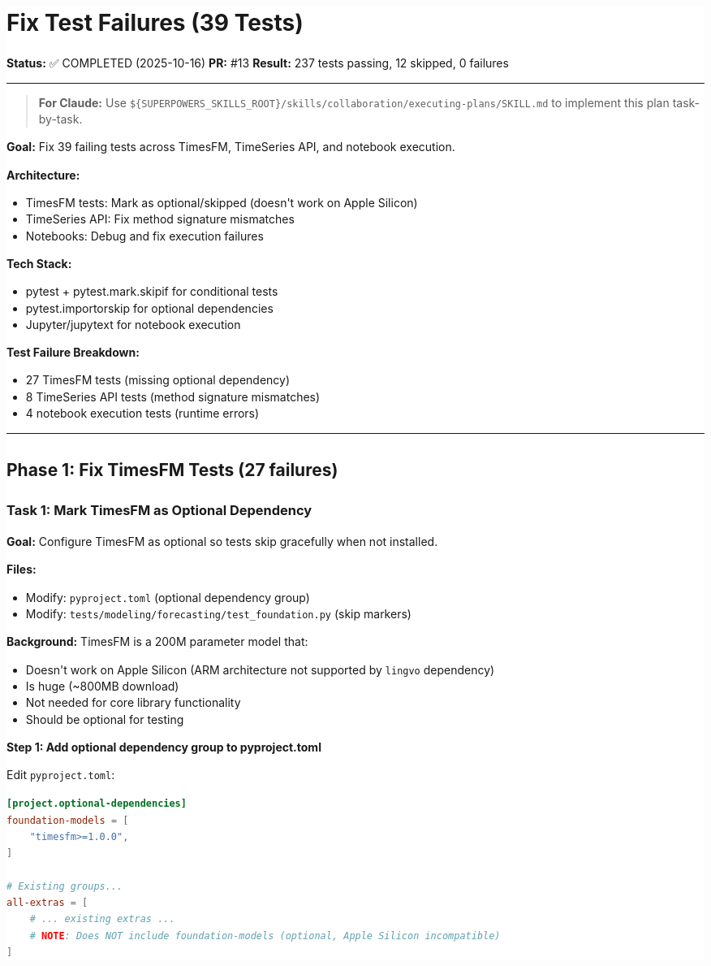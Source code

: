 # Fix Test Failures (39 Tests)

**Status:** ✅ COMPLETED (2025-10-16)
**PR:** #13
**Result:** 237 tests passing, 12 skipped, 0 failures

---

> **For Claude:** Use `${SUPERPOWERS_SKILLS_ROOT}/skills/collaboration/executing-plans/SKILL.md` to implement this plan task-by-task.

**Goal:** Fix 39 failing tests across TimesFM, TimeSeries API, and notebook execution.

**Architecture:**
- TimesFM tests: Mark as optional/skipped (doesn't work on Apple Silicon)
- TimeSeries API: Fix method signature mismatches
- Notebooks: Debug and fix execution failures

**Tech Stack:**
- pytest + pytest.mark.skipif for conditional tests
- pytest.importorskip for optional dependencies
- Jupyter/jupytext for notebook execution

**Test Failure Breakdown:**
- 27 TimesFM tests (missing optional dependency)
- 8 TimeSeries API tests (method signature mismatches)
- 4 notebook execution tests (runtime errors)

---

## Phase 1: Fix TimesFM Tests (27 failures)

### Task 1: Mark TimesFM as Optional Dependency

**Goal:** Configure TimesFM as optional so tests skip gracefully when not installed.

**Files:**
- Modify: `pyproject.toml` (optional dependency group)
- Modify: `tests/modeling/forecasting/test_foundation.py` (skip markers)

**Background:**
TimesFM is a 200M parameter model that:
- Doesn't work on Apple Silicon (ARM architecture not supported by `lingvo` dependency)
- Is huge (~800MB download)
- Not needed for core library functionality
- Should be optional for testing

**Step 1: Add optional dependency group to pyproject.toml**

Edit `pyproject.toml`:
```toml
[project.optional-dependencies]
foundation-models = [
    "timesfm>=1.0.0",
]

# Existing groups...
all-extras = [
    # ... existing extras ...
    # NOTE: Does NOT include foundation-models (optional, Apple Silicon incompatible)
]
```
